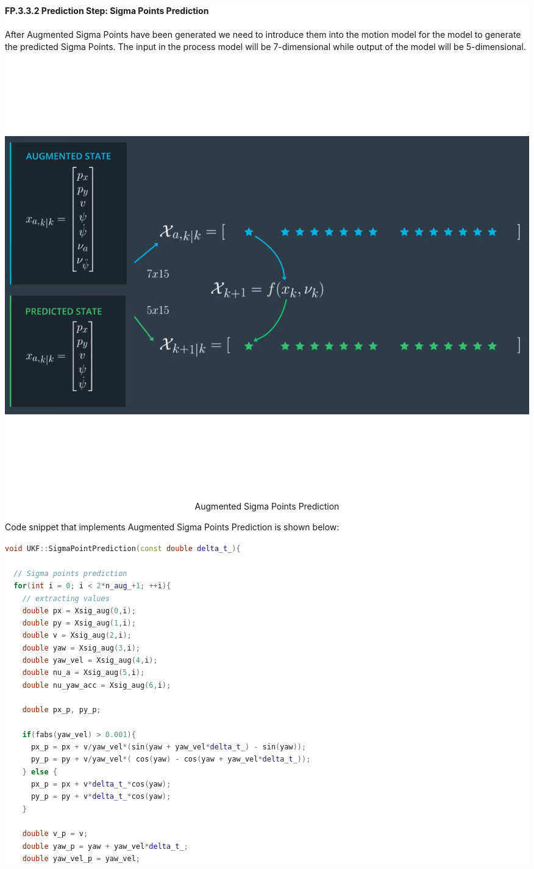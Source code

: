 #### FP.3.3.2 Prediction Step: Sigma Points Prediction

After Augmented Sigma Points have been generated we need to introduce them into the motion model for the model to generate the predicted Sigma Points. The input in the process model will be 7-dimensional while output of the model will be 5-dimensional.

<p align="center">
<img src="media/Sigma_points_gen.PNG" width="1314" height="699" />
</p>
<p align="center">
Augmented Sigma Points Prediction
</p>

Code snippet that implements Augmented Sigma Points Prediction is shown below:
```cpp
void UKF::SigmaPointPrediction(const double delta_t_){

  // Sigma points prediction
  for(int i = 0; i < 2*n_aug_+1; ++i){
    // extracting values 
    double px = Xsig_aug(0,i);
    double py = Xsig_aug(1,i);
    double v = Xsig_aug(2,i);
    double yaw = Xsig_aug(3,i);
    double yaw_vel = Xsig_aug(4,i);
    double nu_a = Xsig_aug(5,i);
    double nu_yaw_acc = Xsig_aug(6,i);

    double px_p, py_p;

    if(fabs(yaw_vel) > 0.001){
      px_p = px + v/yaw_vel*(sin(yaw + yaw_vel*delta_t_) - sin(yaw));
      py_p = py + v/yaw_vel*( cos(yaw) - cos(yaw + yaw_vel*delta_t_));
    } else {
      px_p = px + v*delta_t_*cos(yaw);
      py_p = py + v*delta_t_*cos(yaw);
    }
  
    double v_p = v;
    double yaw_p = yaw + yaw_vel*delta_t_;
    double yaw_vel_p = yaw_vel;
```